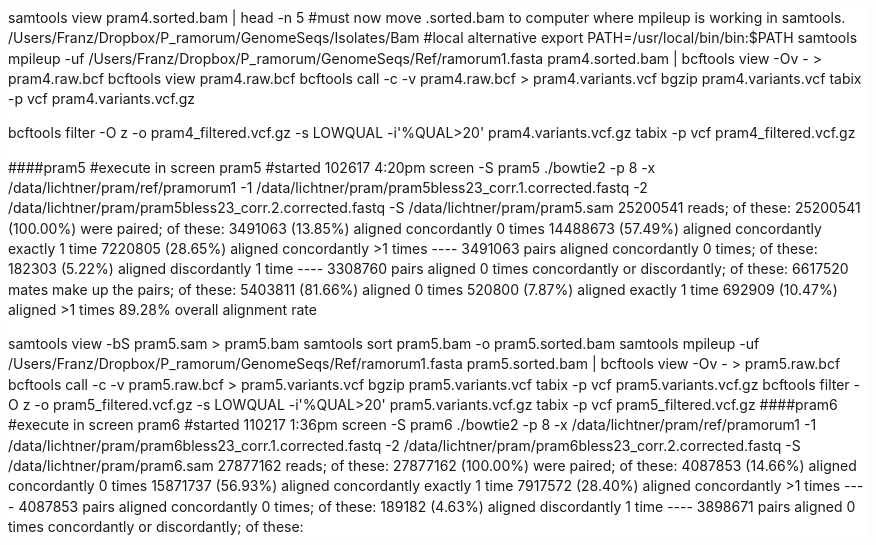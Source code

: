 samtools view pram4.sorted.bam | head -n 5
#must now move .sorted.bam to computer where mpileup is working in samtools. /Users/Franz/Dropbox/P_ramorum/GenomeSeqs/Isolates/Bam
#local alternative
export PATH=/usr/local/bin/bin:$PATH
samtools mpileup -uf /Users/Franz/Dropbox/P_ramorum/GenomeSeqs/Ref/ramorum1.fasta pram4.sorted.bam | bcftools view -Ov - > pram4.raw.bcf
bcftools view pram4.raw.bcf
bcftools call -c -v pram4.raw.bcf > pram4.variants.vcf
bgzip pram4.variants.vcf
tabix -p vcf pram4.variants.vcf.gz

bcftools filter -O z -o pram4_filtered.vcf.gz -s LOWQUAL -i'%QUAL>20' pram4.variants.vcf.gz
tabix -p vcf pram4_filtered.vcf.gz

####pram5
#execute in screen pram5
#started 102617 4:20pm
screen -S pram5
./bowtie2 -p 8 -x /data/lichtner/pram/ref/pramorum1 -1 /data/lichtner/pram/pram5bless23_corr.1.corrected.fastq -2 /data/lichtner/pram/pram5bless23_corr.2.corrected.fastq -S /data/lichtner/pram/pram5.sam
25200541 reads; of these:
  25200541 (100.00%) were paired; of these:
    3491063 (13.85%) aligned concordantly 0 times
    14488673 (57.49%) aligned concordantly exactly 1 time
    7220805 (28.65%) aligned concordantly >1 times
    ----
    3491063 pairs aligned concordantly 0 times; of these:
      182303 (5.22%) aligned discordantly 1 time
    ----
    3308760 pairs aligned 0 times concordantly or discordantly; of these:
      6617520 mates make up the pairs; of these:
        5403811 (81.66%) aligned 0 times
        520800 (7.87%) aligned exactly 1 time
        692909 (10.47%) aligned >1 times
89.28% overall alignment rate

samtools view -bS pram5.sam > pram5.bam
samtools sort pram5.bam -o pram5.sorted.bam
samtools mpileup -uf /Users/Franz/Dropbox/P_ramorum/GenomeSeqs/Ref/ramorum1.fasta pram5.sorted.bam | bcftools view -Ov - > pram5.raw.bcf
bcftools call -c -v pram5.raw.bcf > pram5.variants.vcf
bgzip pram5.variants.vcf
tabix -p vcf pram5.variants.vcf.gz
bcftools filter -O z -o pram5_filtered.vcf.gz -s LOWQUAL -i'%QUAL>20' pram5.variants.vcf.gz
tabix -p vcf pram5_filtered.vcf.gz
####pram6
#execute in screen pram6
#started 110217 1:36pm
screen -S pram6
./bowtie2 -p 8 -x /data/lichtner/pram/ref/pramorum1 -1 /data/lichtner/pram/pram6bless23_corr.1.corrected.fastq -2 /data/lichtner/pram/pram6bless23_corr.2.corrected.fastq -S /data/lichtner/pram/pram6.sam
27877162 reads; of these:
  27877162 (100.00%) were paired; of these:
    4087853 (14.66%) aligned concordantly 0 times
    15871737 (56.93%) aligned concordantly exactly 1 time
    7917572 (28.40%) aligned concordantly >1 times
    ----
    4087853 pairs aligned concordantly 0 times; of these:
      189182 (4.63%) aligned discordantly 1 time
    ----
    3898671 pairs aligned 0 times concordantly or discordantly; of these:
